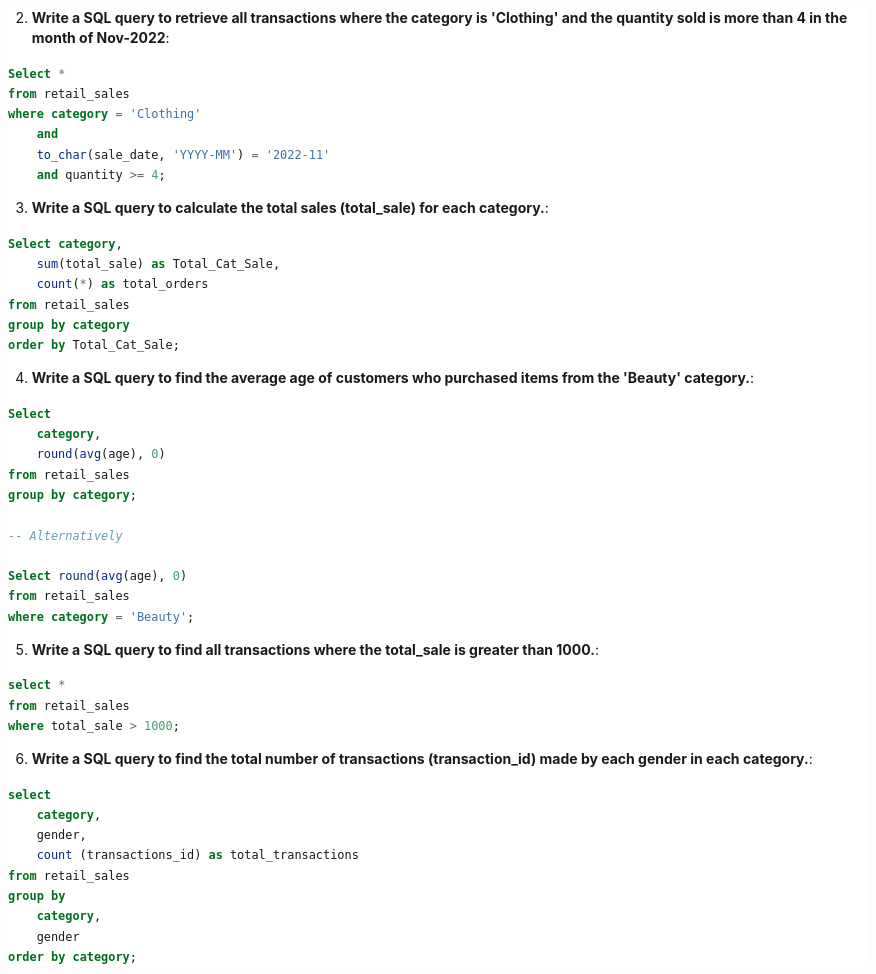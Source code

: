 2. **Write a SQL query to retrieve all transactions where the category is 'Clothing' and the quantity sold is more than 4 in the month of Nov-2022**:
```sql
Select *
from retail_sales
where category = 'Clothing' 
	and 
	to_char(sale_date, 'YYYY-MM') = '2022-11'
	and quantity >= 4;
```

3. **Write a SQL query to calculate the total sales (total_sale) for each category.**:
```sql
Select category, 
	sum(total_sale) as Total_Cat_Sale, 
	count(*) as total_orders
from retail_sales
group by category
order by Total_Cat_Sale;
```

4. **Write a SQL query to find the average age of customers who purchased items from the 'Beauty' category.**:
```sql
Select 
	category, 
	round(avg(age), 0)
from retail_sales
group by category;

-- Alternatively

Select round(avg(age), 0)
from retail_sales
where category = 'Beauty';
```

5. **Write a SQL query to find all transactions where the total_sale is greater than 1000.**:
```sql
select *
from retail_sales
where total_sale > 1000;
```

6. **Write a SQL query to find the total number of transactions (transaction_id) made by each gender in each category.**:
```sql
select
	category,
	gender,
	count (transactions_id) as total_transactions
from retail_sales
group by 
	category,
	gender
order by category;
```
